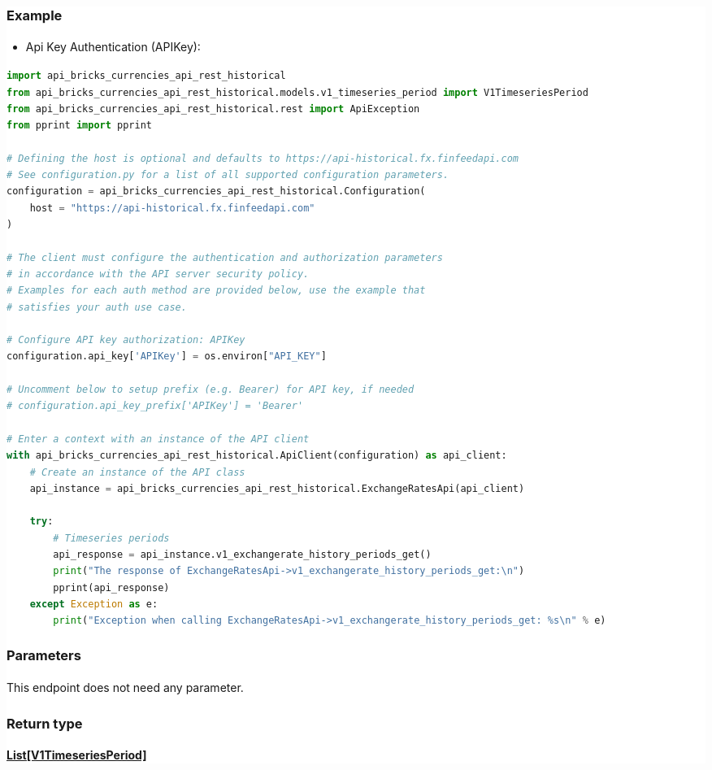 ### Example

* Api Key Authentication (APIKey):

```python
import api_bricks_currencies_api_rest_historical
from api_bricks_currencies_api_rest_historical.models.v1_timeseries_period import V1TimeseriesPeriod
from api_bricks_currencies_api_rest_historical.rest import ApiException
from pprint import pprint

# Defining the host is optional and defaults to https://api-historical.fx.finfeedapi.com
# See configuration.py for a list of all supported configuration parameters.
configuration = api_bricks_currencies_api_rest_historical.Configuration(
    host = "https://api-historical.fx.finfeedapi.com"
)

# The client must configure the authentication and authorization parameters
# in accordance with the API server security policy.
# Examples for each auth method are provided below, use the example that
# satisfies your auth use case.

# Configure API key authorization: APIKey
configuration.api_key['APIKey'] = os.environ["API_KEY"]

# Uncomment below to setup prefix (e.g. Bearer) for API key, if needed
# configuration.api_key_prefix['APIKey'] = 'Bearer'

# Enter a context with an instance of the API client
with api_bricks_currencies_api_rest_historical.ApiClient(configuration) as api_client:
    # Create an instance of the API class
    api_instance = api_bricks_currencies_api_rest_historical.ExchangeRatesApi(api_client)

    try:
        # Timeseries periods
        api_response = api_instance.v1_exchangerate_history_periods_get()
        print("The response of ExchangeRatesApi->v1_exchangerate_history_periods_get:\n")
        pprint(api_response)
    except Exception as e:
        print("Exception when calling ExchangeRatesApi->v1_exchangerate_history_periods_get: %s\n" % e)
```



### Parameters

This endpoint does not need any parameter.

### Return type

[**List[V1TimeseriesPeriod]**](V1TimeseriesPeriod.md)
